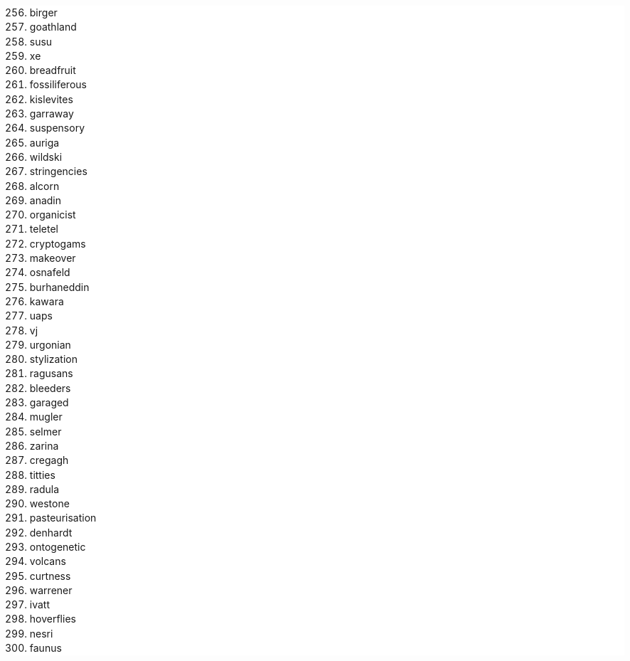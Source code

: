 256. birger
257. goathland
258. susu
259. xe
260. breadfruit
261. fossiliferous
262. kislevites
263. garraway
264. suspensory
265. auriga
266. wildski
267. stringencies
268. alcorn
269. anadin
270. organicist
271. teletel
272. cryptogams
273. makeover
274. osnafeld
275. burhaneddin
276. kawara
277. uaps
278. vj
279. urgonian
280. stylization
281. ragusans
282. bleeders
283. garaged
284. mugler
285. selmer
286. zarina
287. cregagh
288. titties
289. radula
290. westone
291. pasteurisation
292. denhardt
293. ontogenetic
294. volcans
295. curtness
296. warrener
297. ivatt
298. hoverflies
299. nesri
300. faunus
